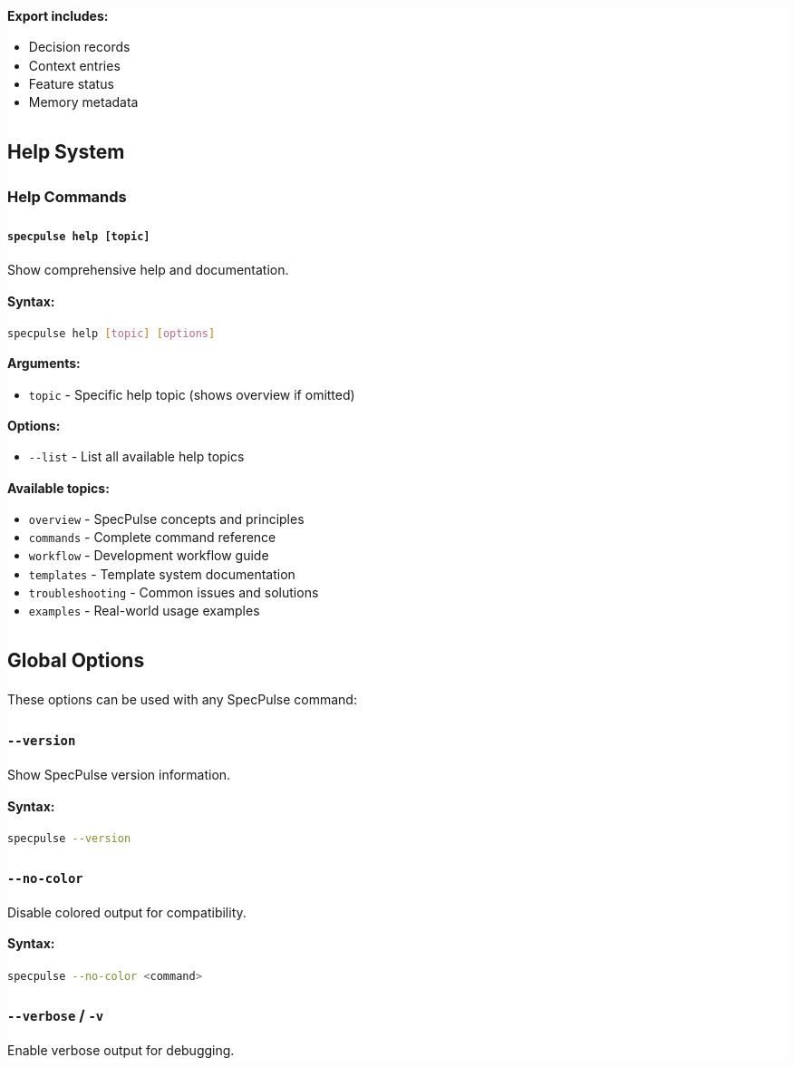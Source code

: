 **Export includes:**
- Decision records
- Context entries
- Feature status
- Memory metadata

## Help System

### Help Commands

#### `specpulse help [topic]`
Show comprehensive help and documentation.

**Syntax:**
```bash
specpulse help [topic] [options]
```

**Arguments:**
- `topic` - Specific help topic (shows overview if omitted)

**Options:**
- `--list` - List all available help topics

**Available topics:**
- `overview` - SpecPulse concepts and principles
- `commands` - Complete command reference
- `workflow` - Development workflow guide
- `templates` - Template system documentation
- `troubleshooting` - Common issues and solutions
- `examples` - Real-world usage examples

## Global Options

These options can be used with any SpecPulse command:

### `--version`
Show SpecPulse version information.

**Syntax:**
```bash
specpulse --version
```

### `--no-color`
Disable colored output for compatibility.

**Syntax:**
```bash
specpulse --no-color <command>
```

### `--verbose` / `-v`
Enable verbose output for debugging.

